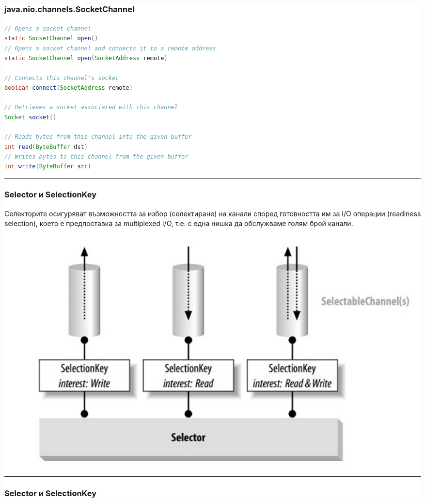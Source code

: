 
### java.nio.channels.SocketChannel

```java
// Opens a socket channel
static SocketChannel open()
// Opens a socket channel and connects it to a remote address
static SocketChannel open(SocketAddress remote)

// Connects this channel's socket
boolean connect(SocketAddress remote)

// Retrieves a socket associated with this channel
Socket socket()

// Reads bytes from this channel into the given buffer
int read(ByteBuffer dst) 
// Writes bytes to this channel from the given buffer
int write(ByteBuffer src)
```

---

### Selector и SelectionKey

Селекторите осигуряват възможността за избор (селектиране) на канали според готовността им за I/O операции (readiness selection), което е предпоставка за multiplexed I/O, т.е. с една нишка да обслужваме голям брой канали.

<p align="center">
  <img width="100%" src="images/10.11-selectors-and-channels.jpg" alt="Selectors and Channels" />
</p>

---

### Selector и SelectionKey
